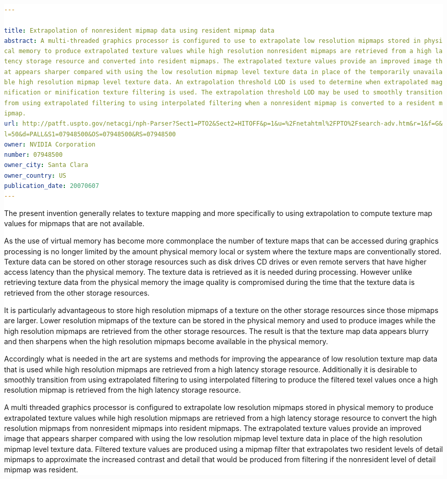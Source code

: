 ```yaml
---

title: Extrapolation of nonresident mipmap data using resident mipmap data
abstract: A multi-threaded graphics processor is configured to use to extrapolate low resolution mipmaps stored in physical memory to produce extrapolated texture values while high resolution nonresident mipmaps are retrieved from a high latency storage resource and converted into resident mipmaps. The extrapolated texture values provide an improved image that appears sharper compared with using the low resolution mipmap level texture data in place of the temporarily unavailable high resolution mipmap level texture data. An extrapolation threshold LOD is used to determine when extrapolated magnification or minification texture filtering is used. The extrapolation threshold LOD may be used to smoothly transition from using extrapolated filtering to using interpolated filtering when a nonresident mipmap is converted to a resident mipmap.
url: http://patft.uspto.gov/netacgi/nph-Parser?Sect1=PTO2&Sect2=HITOFF&p=1&u=%2Fnetahtml%2FPTO%2Fsearch-adv.htm&r=1&f=G&l=50&d=PALL&S1=07948500&OS=07948500&RS=07948500
owner: NVIDIA Corporation
number: 07948500
owner_city: Santa Clara
owner_country: US
publication_date: 20070607
---
```

The present invention generally relates to texture mapping and more specifically to using extrapolation to compute texture map values for mipmaps that are not available.

As the use of virtual memory has become more commonplace the number of texture maps that can be accessed during graphics processing is no longer limited by the amount physical memory local or system where the texture maps are conventionally stored. Texture data can be stored on other storage resources such as disk drives CD drives or even remote servers that have higher access latency than the physical memory. The texture data is retrieved as it is needed during processing. However unlike retrieving texture data from the physical memory the image quality is compromised during the time that the texture data is retrieved from the other storage resources.

It is particularly advantageous to store high resolution mipmaps of a texture on the other storage resources since those mipmaps are larger. Lower resolution mipmaps of the texture can be stored in the physical memory and used to produce images while the high resolution mipmaps are retrieved from the other storage resources. The result is that the texture map data appears blurry and then sharpens when the high resolution mipmaps become available in the physical memory.

Accordingly what is needed in the art are systems and methods for improving the appearance of low resolution texture map data that is used while high resolution mipmaps are retrieved from a high latency storage resource. Additionally it is desirable to smoothly transition from using extrapolated filtering to using interpolated filtering to produce the filtered texel values once a high resolution mipmap is retrieved from the high latency storage resource.

A multi threaded graphics processor is configured to extrapolate low resolution mipmaps stored in physical memory to produce extrapolated texture values while high resolution mipmaps are retrieved from a high latency storage resource to convert the high resolution mipmaps from nonresident mipmaps into resident mipmaps. The extrapolated texture values provide an improved image that appears sharper compared with using the low resolution mipmap level texture data in place of the high resolution mipmap level texture data. Filtered texture values are produced using a mipmap filter that extrapolates two resident levels of detail mipmaps to approximate the increased contrast and detail that would be produced from filtering if the nonresident level of detail mipmap was resident.
